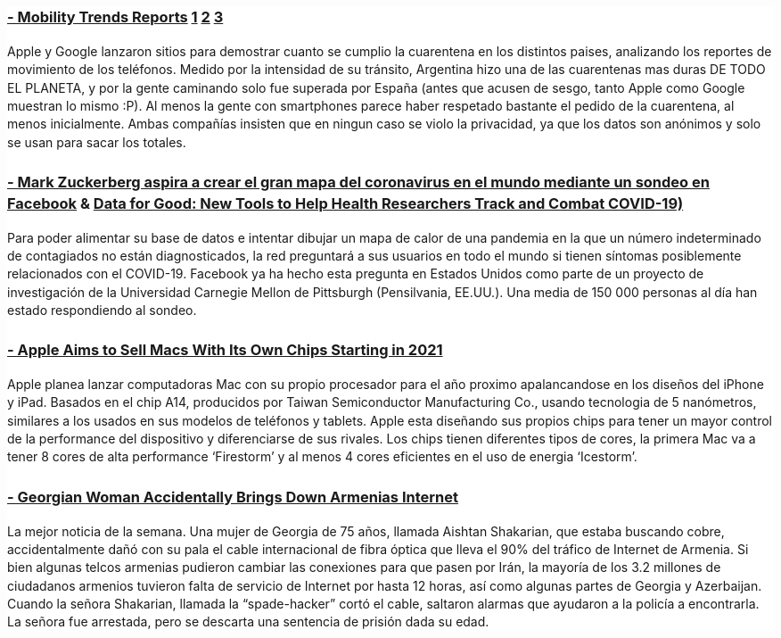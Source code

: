 
### [- Mobility Trends Reports](https://www.apple.com/covid19/mobility) [1](https://www.google.com/covid19/mobility/) [2](https://twitter.com/LucianoCohan/status/1255465566166372353) [3](https://twitter.com/LucianoCohan/status/1255477333080903681)
Apple y Google lanzaron sitios para demostrar cuanto se cumplio la cuarentena en los distintos paises, analizando los reportes de movimiento de los teléfonos.
Medido por la intensidad de su tránsito, Argentina hizo una de las cuarentenas mas duras DE TODO EL PLANETA, y por la gente caminando solo fue superada por España (antes que acusen de sesgo, tanto Apple como Google muestran lo mismo :P). Al menos la gente con smartphones parece haber respetado bastante el pedido de la cuarentena, al menos inicialmente. 
Ambas compañías insisten que en ningun caso se violo la privacidad, ya que los datos son anónimos y solo se usan para sacar los totales.

### [- Mark Zuckerberg aspira a crear el gran mapa del coronavirus en el mundo mediante un sondeo en Facebook](https://www.lavozdegalicia.es/noticia/sociedad/2020/04/21/mark-zuckerberg-aspira-crear-gran-mapa-coronavirus-mundo-sondeo-facebook/0003_202004G21P45994.htm) & [Data for Good: New Tools to Help Health Researchers Track and Combat COVID-19)](https://about.fb.com/news/2020/04/data-for-good/)
Para poder alimentar su base de datos e intentar dibujar un mapa de calor de una pandemia en la que un número indeterminado de contagiados no están diagnosticados, la red preguntará a sus usuarios en todo el mundo si tienen síntomas posiblemente relacionados con el COVID-19. Facebook ya ha hecho esta pregunta en Estados Unidos como parte de un proyecto de investigación de la Universidad Carnegie Mellon de Pittsburgh (Pensilvania, EE.UU.). Una media de 150 000 personas al día han estado respondiendo al sondeo.

### [- Apple Aims to Sell Macs With Its Own Chips Starting in 2021](https://www.bloomberg.com/news/articles/2020-04-23/apple-aims-to-sell-macs-with-its-own-chips-starting-in-2021)
Apple planea lanzar computadoras Mac con su propio procesador para el año proximo apalancandose en los diseños del iPhone y iPad. Basados en el chip A14, producidos por Taiwan Semiconductor Manufacturing Co., usando tecnologia de 5 nanómetros, similares a los usados en sus modelos de teléfonos y tablets. Apple esta diseñando sus propios chips para tener un mayor control de la performance del dispositivo y diferenciarse de sus rivales.
Los chips tienen diferentes tipos de cores, la primera Mac va a tener 8 cores de alta performance ‘Firestorm’ y al menos 4 cores eficientes en el uso de energia ‘Icestorm’.

### [- Georgian Woman Accidentally Brings Down Armenias Internet](https://spectrum.ieee.org/riskfactor/telecom/internet/georgian-woman-accidentally-brings-down-armenias-internet)
La mejor noticia de la semana. Una mujer de Georgia de 75 años, llamada Aishtan Shakarian, que estaba buscando cobre, accidentalmente dañó con su pala el cable internacional de fibra óptica que lleva el 90% del tráfico de Internet de Armenia. Si bien algunas telcos armenias pudieron cambiar las conexiones para que pasen por Irán, la mayoría de los 3.2 millones de ciudadanos armenios tuvieron falta de servicio de Internet por hasta 12 horas, así como algunas partes de Georgia y Azerbaijan. Cuando la señora Shakarian, llamada la “spade-hacker” cortó el cable, saltaron alarmas que ayudaron a la policía a encontrarla. La señora fue arrestada, pero se descarta una sentencia de prisión dada su edad.
